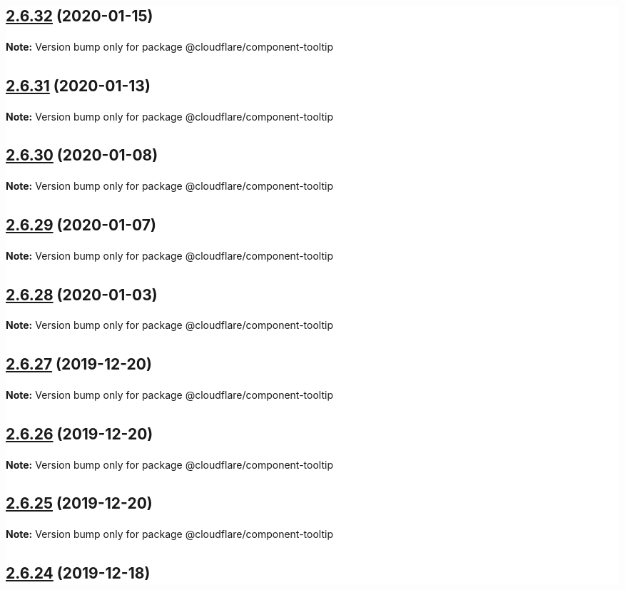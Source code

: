 ## [2.6.32](http://stash.cfops.it:7999/fe/stratus/compare/@cloudflare/component-tooltip@2.6.31...@cloudflare/component-tooltip@2.6.32) (2020-01-15)

**Note:** Version bump only for package @cloudflare/component-tooltip

## [2.6.31](http://stash.cfops.it:7999/fe/stratus/compare/@cloudflare/component-tooltip@2.6.30...@cloudflare/component-tooltip@2.6.31) (2020-01-13)

**Note:** Version bump only for package @cloudflare/component-tooltip

## [2.6.30](http://stash.cfops.it:7999/fe/stratus/compare/@cloudflare/component-tooltip@2.6.29...@cloudflare/component-tooltip@2.6.30) (2020-01-08)

**Note:** Version bump only for package @cloudflare/component-tooltip

## [2.6.29](http://stash.cfops.it:7999/fe/stratus/compare/@cloudflare/component-tooltip@2.6.28...@cloudflare/component-tooltip@2.6.29) (2020-01-07)

**Note:** Version bump only for package @cloudflare/component-tooltip

## [2.6.28](http://stash.cfops.it:7999/fe/stratus/compare/@cloudflare/component-tooltip@2.6.27...@cloudflare/component-tooltip@2.6.28) (2020-01-03)

**Note:** Version bump only for package @cloudflare/component-tooltip

## [2.6.27](http://stash.cfops.it:7999/fe/stratus/compare/@cloudflare/component-tooltip@2.6.26...@cloudflare/component-tooltip@2.6.27) (2019-12-20)

**Note:** Version bump only for package @cloudflare/component-tooltip

## [2.6.26](http://stash.cfops.it:7999/fe/stratus/compare/@cloudflare/component-tooltip@2.6.25...@cloudflare/component-tooltip@2.6.26) (2019-12-20)

**Note:** Version bump only for package @cloudflare/component-tooltip

## [2.6.25](http://stash.cfops.it:7999/fe/stratus/compare/@cloudflare/component-tooltip@2.6.24...@cloudflare/component-tooltip@2.6.25) (2019-12-20)

**Note:** Version bump only for package @cloudflare/component-tooltip

## [2.6.24](http://stash.cfops.it:7999/fe/stratus/compare/@cloudflare/component-tooltip@2.6.23...@cloudflare/component-tooltip@2.6.24) (2019-12-18)

